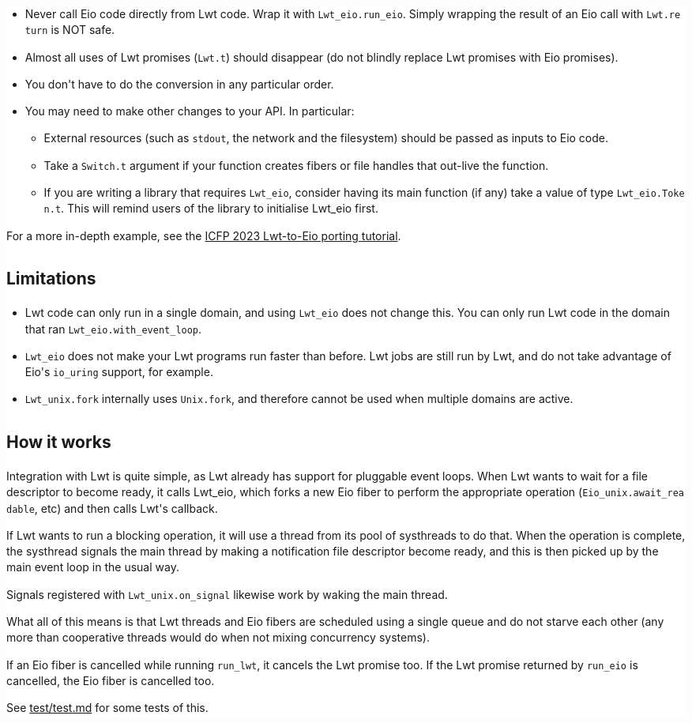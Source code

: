- Never call Eio code directly from Lwt code. Wrap it with `Lwt_eio.run_eio`.
  Simply wrapping the result of an Eio call with `Lwt.return` is NOT safe.

- Almost all uses of Lwt promises (`Lwt.t`) should disappear
  (do not blindly replace Lwt promises with Eio promises).

- You don't have to do the conversion in any particular order.

- You may need to make other changes to your API. In particular:

  - External resources (such as `stdout`, the network and the filesystem) should be passed as inputs to Eio code.

  - Take a `Switch.t` argument if your function creates fibers or file handles that out-live the function.

  - If you are writing a library that requires `Lwt_eio`, consider having its main function (if any)
    take a value of type `Lwt_eio.Token.t`. This will remind users of the library to initialise Lwt_eio first.

For a more in-depth example, see the [ICFP 2023 Lwt-to-Eio porting tutorial][icfp-tutorial].

## Limitations

- Lwt code can only run in a single domain, and using `Lwt_eio` does not change this.
  You can only run Lwt code in the domain that ran `Lwt_eio.with_event_loop`.

- `Lwt_eio` does not make your Lwt programs run faster than before.
  Lwt jobs are still run by Lwt, and do not take advantage of Eio's `io_uring` support, for example.

- `Lwt_unix.fork` internally uses `Unix.fork`, and therefore cannot be used when multiple domains are active.


## How it works

Integration with Lwt is quite simple, as Lwt already has support for pluggable event loops.
When Lwt wants to wait for a file descriptor to become ready, it calls Lwt_eio,
which forks a new Eio fiber to perform the appropriate operation
(`Eio_unix.await_readable`, etc) and then calls Lwt's callback.

If Lwt wants to run a blocking operation, it will use a thread from its pool of systhreads to do that.
When the operation is complete, the systhread signals the main thread by making a notification file descriptor become ready,
and this is then picked up by the main event loop in the usual way.

Signals registered with `Lwt_unix.on_signal` likewise work by waking the main thread.

What all of this means is that Lwt threads and Eio fibers are scheduled using a single queue and do not starve each other
(any more than cooperative threads would do when not mixing concurrency systems).

If an Eio fiber is cancelled while running `run_lwt`, it cancels the Lwt promise too.
If the Lwt promise returned by `run_eio` is cancelled, the Eio fiber is cancelled too.

See [test/test.md](./test/test.md) for some tests of this.

[Eio]: https://github.com/ocaml-multicore/eio
[icfp-tutorial]: https://github.com/ocaml-multicore/icfp-2023-eio-tutorial

